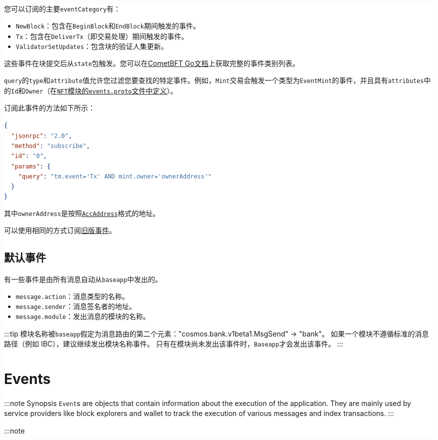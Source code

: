 您可以订阅的主要`eventCategory`有：

* `NewBlock`：包含在`BeginBlock`和`EndBlock`期间触发的事件。
* `Tx`：包含在`DeliverTx`（即交易处理）期间触发的事件。
* `ValidatorSetUpdates`：包含块的验证人集更新。

这些事件在块提交后从`state`包触发。您可以在[CometBFT Go文档](https://pkg.go.dev/github.com/cometbft/cometbft/types#pkg-constants)上获取完整的事件类别列表。

`query`的`type`和`attribute`值允许您过滤您要查找的特定事件。例如，`Mint`交易会触发一个类型为`EventMint`的事件，并且具有`attributes`中的`Id`和`Owner`（在[`NFT`模块的`events.proto`文件中定义](https://github.com/cosmos/cosmos-sdk/blob/v0.47.0-rc1/proto/cosmos/nft/v1beta1/event.proto#L21-L31)）。

订阅此事件的方法如下所示：

```json
{
  "jsonrpc": "2.0",
  "method": "subscribe",
  "id": "0",
  "params": {
    "query": "tm.event='Tx' AND mint.owner='ownerAddress'"
  }
}
```

其中`ownerAddress`是按照[`AccAddress`](../high-level-concepts/03-accounts.md#addresses)格式的地址。

可以使用相同的方式订阅[旧版事件](https://github.com/cosmos/cosmos-sdk/blob/v0.47.0-rc1/x/bank/types/events.go)。

## 默认事件

有一些事件是由所有消息自动从`baseapp`中发出的。

* `message.action`：消息类型的名称。
* `message.sender`：消息签名者的地址。
* `message.module`：发出消息的模块的名称。

:::tip
模块名称被`baseapp`假定为消息路由的第二个元素："cosmos.bank.v1beta1.MsgSend" -> "bank"。
如果一个模块不遵循标准的消息路径（例如 IBC），建议继续发出模块名称事件。
只有在模块尚未发出该事件时，`Baseapp`才会发出该事件。
:::



# Events

:::note Synopsis
`Event`s are objects that contain information about the execution of the application. They are mainly used by service providers like block explorers and wallet to track the execution of various messages and index transactions.
:::

:::note
